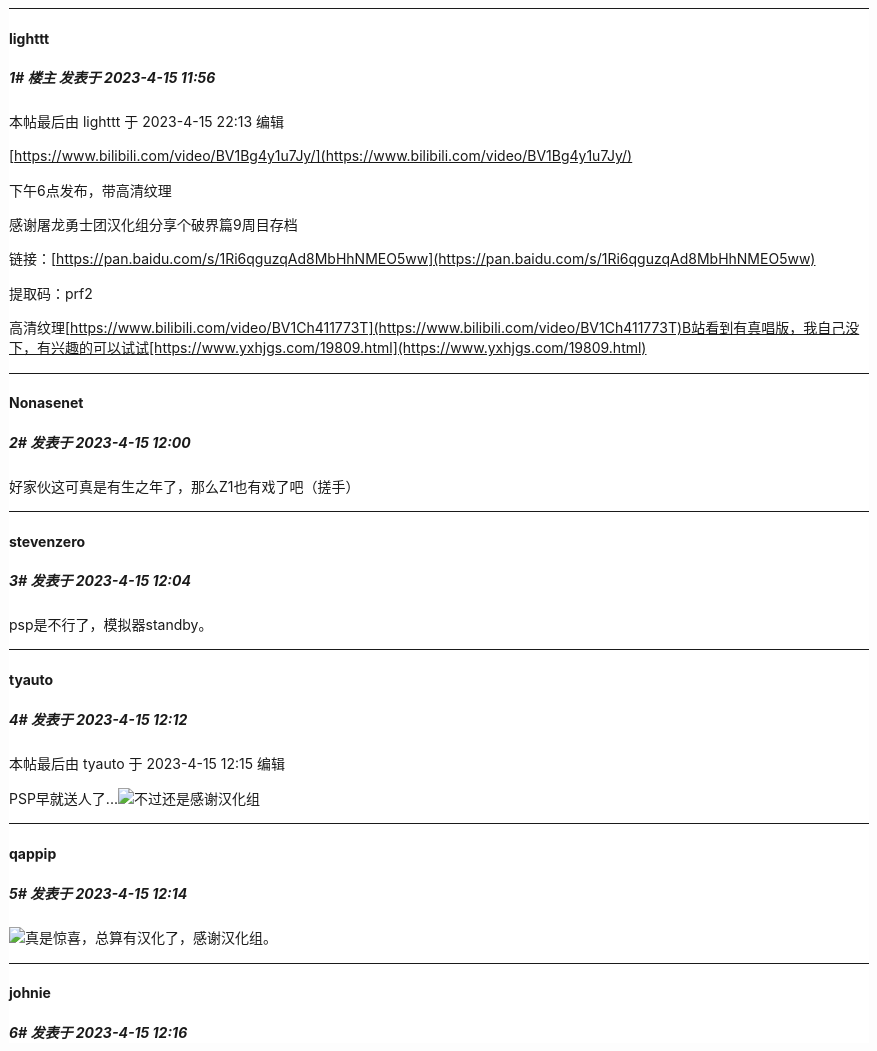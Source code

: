 
*****

####  lighttt  
##### 1#       楼主       发表于 2023-4-15 11:56

 本帖最后由 lighttt 于 2023-4-15 22:13 编辑 

[https://www.bilibili.com/video/BV1Bg4y1u7Jy/](https://www.bilibili.com/video/BV1Bg4y1u7Jy/)

下午6点发布，带高清纹理

感谢屠龙勇士团汉化组分享个破界篇9周目存档

链接：[https://pan.baidu.com/s/1Ri6qguzqAd8MbHhNMEO5ww](https://pan.baidu.com/s/1Ri6qguzqAd8MbHhNMEO5ww) 

提取码：prf2

高清纹理[https://www.bilibili.com/video/BV1Ch411773T](https://www.bilibili.com/video/BV1Ch411773T)B站看到有真唱版，我自己没下，有兴趣的可以试试[https://www.yxhjgs.com/19809.html](https://www.yxhjgs.com/19809.html)

*****

####  Nonasenet  
##### 2#       发表于 2023-4-15 12:00

好家伙这可真是有生之年了，那么Z1也有戏了吧（搓手）

*****

####  stevenzero  
##### 3#       发表于 2023-4-15 12:04

psp是不行了，模拟器standby。

*****

####  tyauto  
##### 4#       发表于 2023-4-15 12:12

 本帖最后由 tyauto 于 2023-4-15 12:15 编辑 

PSP早就送人了...<img src="https://static.saraba1st.com/image/smiley/face2017/022.png" referrerpolicy="no-referrer">不过还是感谢汉化组

*****

####  qappip  
##### 5#       发表于 2023-4-15 12:14

<img src="https://static.saraba1st.com/image/smiley/face2017/037.png" referrerpolicy="no-referrer">真是惊喜，总算有汉化了，感谢汉化组。

*****

####  johnie  
##### 6#       发表于 2023-4-15 12:16
